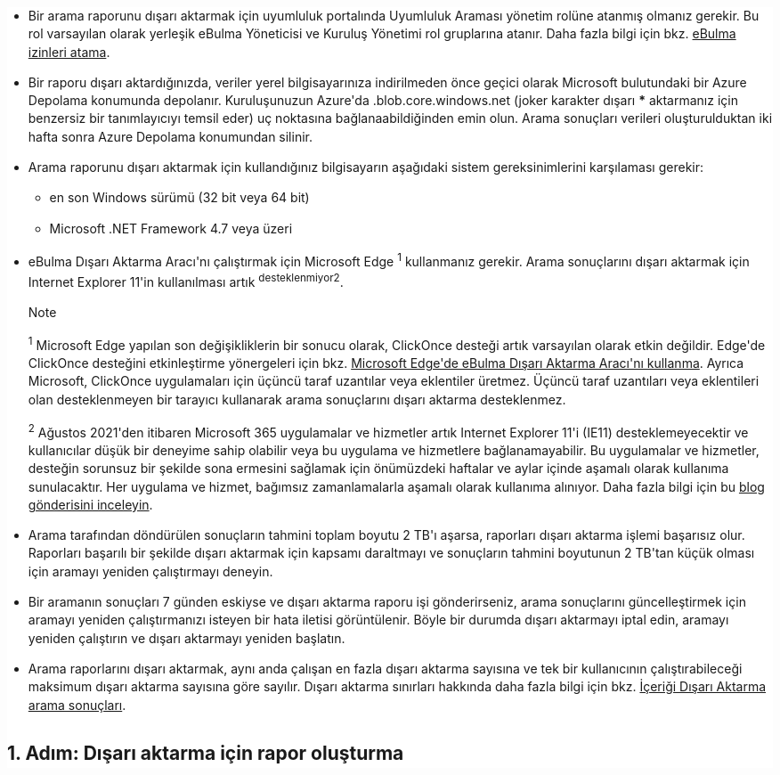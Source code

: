 - Bir arama raporunu dışarı aktarmak için uyumluluk portalında Uyumluluk Araması yönetim rolüne atanmış olmanız gerekir. Bu rol varsayılan olarak yerleşik eBulma Yöneticisi ve Kuruluş Yönetimi rol gruplarına atanır. Daha fazla bilgi için bkz. [eBulma izinleri atama](assign-ediscovery-permissions.md).

- Bir raporu dışarı aktardığınızda, veriler yerel bilgisayarınıza indirilmeden önce geçici olarak Microsoft bulutundaki bir Azure Depolama konumunda depolanır. Kuruluşunuzun Azure'da .blob.core.windows.net (joker karakter dışarı **\*** aktarmanız için benzersiz bir tanımlayıcıyı temsil eder) uç noktasına bağlanaabildiğinden emin olun. Arama sonuçları verileri oluşturulduktan iki hafta sonra Azure Depolama konumundan silinir.

- Arama raporunu dışarı aktarmak için kullandığınız bilgisayarın aşağıdaki sistem gereksinimlerini karşılaması gerekir:
  
  - en son Windows sürümü (32 bit veya 64 bit)
  
  - Microsoft .NET Framework 4.7 veya üzeri
  
- eBulma Dışarı Aktarma Aracı'nı çalıştırmak için Microsoft Edge <sup>1</sup> kullanmanız gerekir. Arama sonuçlarını dışarı aktarmak için Internet Explorer 11'in kullanılması artık <sup>desteklenmiyor2</sup>.
  
  > [!NOTE]
  > <sup>1</sup> Microsoft Edge yapılan son değişikliklerin bir sonucu olarak, ClickOnce desteği artık varsayılan olarak etkin değildir. Edge'de ClickOnce desteğini etkinleştirme yönergeleri için bkz. [Microsoft Edge'de eBulma Dışarı Aktarma Aracı'nı kullanma](configure-edge-to-export-search-results.md). Ayrıca Microsoft, ClickOnce uygulamaları için üçüncü taraf uzantılar veya eklentiler üretmez. Üçüncü taraf uzantıları veya eklentileri olan desteklenmeyen bir tarayıcı kullanarak arama sonuçlarını dışarı aktarma desteklenmez.
  > 
  > <sup>2</sup> Ağustos 2021'den itibaren Microsoft 365 uygulamalar ve hizmetler artık Internet Explorer 11'i (IE11) desteklemeyecektir ve kullanıcılar düşük bir deneyime sahip olabilir veya bu uygulama ve hizmetlere bağlanamayabilir. Bu uygulamalar ve hizmetler, desteğin sorunsuz bir şekilde sona ermesini sağlamak için önümüzdeki haftalar ve aylar içinde aşamalı olarak kullanıma sunulacaktır. Her uygulama ve hizmet, bağımsız zamanlamalarla aşamalı olarak kullanıma alınıyor. Daha fazla bilgi için bu [blog gönderisini inceleyin](https://techcommunity.microsoft.com/t5/microsoft-365-blog/microsoft-365-apps-say-farewell-to-internet-explorer-11-and/ba-p/1591666).

- Arama tarafından döndürülen sonuçların tahmini toplam boyutu 2 TB'ı aşarsa, raporları dışarı aktarma işlemi başarısız olur. Raporları başarılı bir şekilde dışarı aktarmak için kapsamı daraltmayı ve sonuçların tahmini boyutunun 2 TB'tan küçük olması için aramayı yeniden çalıştırmayı deneyin.

- Bir aramanın sonuçları 7 günden eskiyse ve dışarı aktarma raporu işi gönderirseniz, arama sonuçlarını güncelleştirmek için aramayı yeniden çalıştırmanızı isteyen bir hata iletisi görüntülenir. Böyle bir durumda dışarı aktarmayı iptal edin, aramayı yeniden çalıştırın ve dışarı aktarmayı yeniden başlatın.

- Arama raporlarını dışarı aktarmak, aynı anda çalışan en fazla dışarı aktarma sayısına ve tek bir kullanıcının çalıştırabileceği maksimum dışarı aktarma sayısına göre sayılır. Dışarı aktarma sınırları hakkında daha fazla bilgi için bkz. [İçeriği Dışarı Aktarma arama sonuçları](export-search-results.md#export-limits).
  
## <a name="step-1-generate-the-report-for-export"></a>1. Adım: Dışarı aktarma için rapor oluşturma
